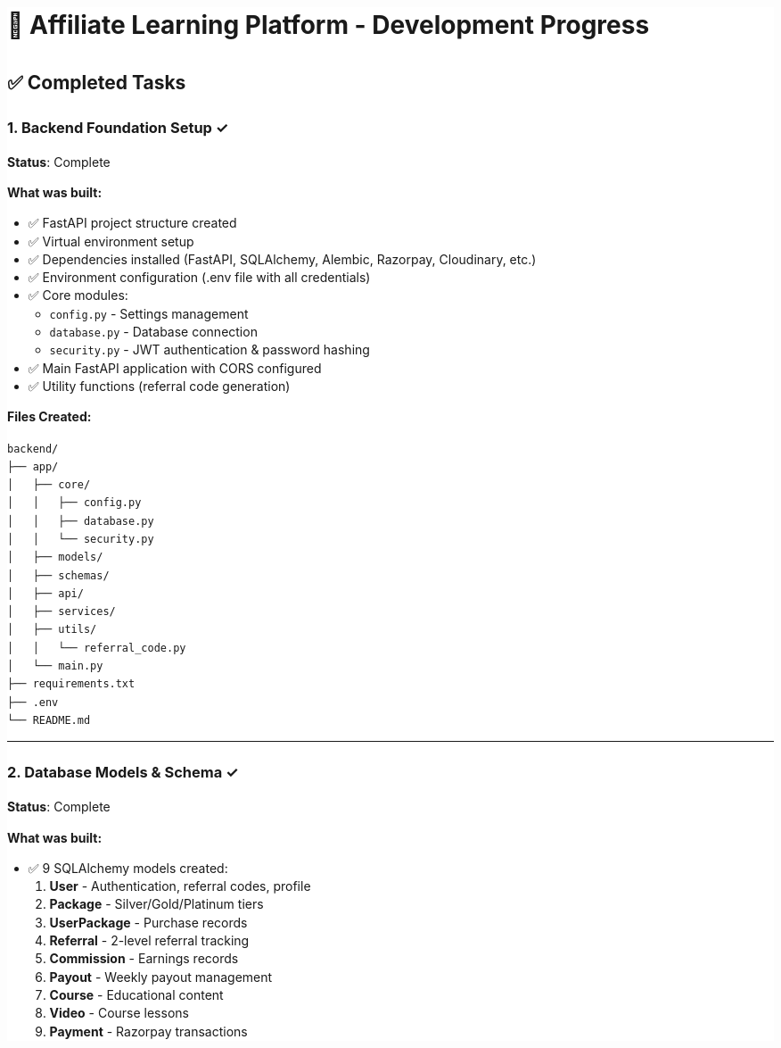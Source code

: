 # 🚀 Affiliate Learning Platform - Development Progress

## ✅ Completed Tasks

### 1. Backend Foundation Setup ✓
**Status**: Complete

**What was built:**
- ✅ FastAPI project structure created
- ✅ Virtual environment setup
- ✅ Dependencies installed (FastAPI, SQLAlchemy, Alembic, Razorpay, Cloudinary, etc.)
- ✅ Environment configuration (.env file with all credentials)
- ✅ Core modules:
  - `config.py` - Settings management
  - `database.py` - Database connection
  - `security.py` - JWT authentication & password hashing
- ✅ Main FastAPI application with CORS configured
- ✅ Utility functions (referral code generation)

**Files Created:**
```
backend/
├── app/
│   ├── core/
│   │   ├── config.py
│   │   ├── database.py
│   │   └── security.py
│   ├── models/
│   ├── schemas/
│   ├── api/
│   ├── services/
│   ├── utils/
│   │   └── referral_code.py
│   └── main.py
├── requirements.txt
├── .env
└── README.md
```

---

### 2. Database Models & Schema ✓
**Status**: Complete

**What was built:**
- ✅ 9 SQLAlchemy models created:
  1. **User** - Authentication, referral codes, profile
  2. **Package** - Silver/Gold/Platinum tiers
  3. **UserPackage** - Purchase records
  4. **Referral** - 2-level referral tracking
  5. **Commission** - Earnings records
  6. **Payout** - Weekly payout management
  7. **Course** - Educational content
  8. **Video** - Course lessons
  9. **Payment** - Razorpay transactions

